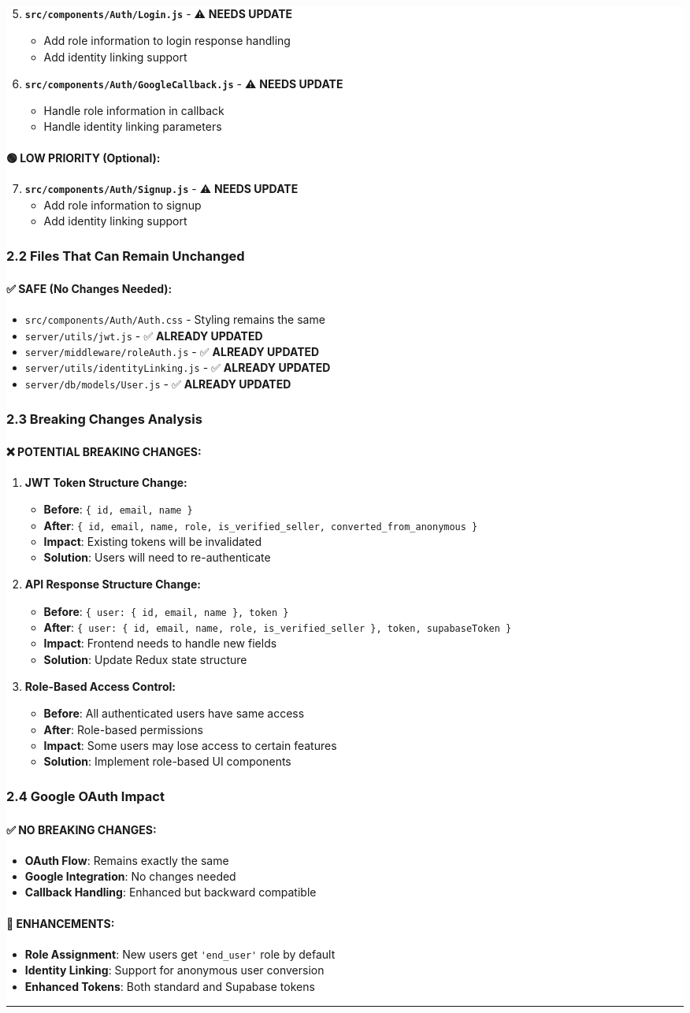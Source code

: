 5. **`src/components/Auth/Login.js`** - ⚠️ **NEEDS UPDATE**
   - Add role information to login response handling
   - Add identity linking support

6. **`src/components/Auth/GoogleCallback.js`** - ⚠️ **NEEDS UPDATE**
   - Handle role information in callback
   - Handle identity linking parameters

#### **🟢 LOW PRIORITY (Optional):**
7. **`src/components/Auth/Signup.js`** - ⚠️ **NEEDS UPDATE**
   - Add role information to signup
   - Add identity linking support

### **2.2 Files That Can Remain Unchanged**

#### **✅ SAFE (No Changes Needed):**
- `src/components/Auth/Auth.css` - Styling remains the same
- `server/utils/jwt.js` - ✅ **ALREADY UPDATED**
- `server/middleware/roleAuth.js` - ✅ **ALREADY UPDATED**
- `server/utils/identityLinking.js` - ✅ **ALREADY UPDATED**
- `server/db/models/User.js` - ✅ **ALREADY UPDATED**

### **2.3 Breaking Changes Analysis**

#### **❌ POTENTIAL BREAKING CHANGES:**
1. **JWT Token Structure Change:**
   - **Before**: `{ id, email, name }`
   - **After**: `{ id, email, name, role, is_verified_seller, converted_from_anonymous }`
   - **Impact**: Existing tokens will be invalidated
   - **Solution**: Users will need to re-authenticate

2. **API Response Structure Change:**
   - **Before**: `{ user: { id, email, name }, token }`
   - **After**: `{ user: { id, email, name, role, is_verified_seller }, token, supabaseToken }`
   - **Impact**: Frontend needs to handle new fields
   - **Solution**: Update Redux state structure

3. **Role-Based Access Control:**
   - **Before**: All authenticated users have same access
   - **After**: Role-based permissions
   - **Impact**: Some users may lose access to certain features
   - **Solution**: Implement role-based UI components

### **2.4 Google OAuth Impact**

#### **✅ NO BREAKING CHANGES:**
- **OAuth Flow**: Remains exactly the same
- **Google Integration**: No changes needed
- **Callback Handling**: Enhanced but backward compatible

#### **🔄 ENHANCEMENTS:**
- **Role Assignment**: New users get `'end_user'` role by default
- **Identity Linking**: Support for anonymous user conversion
- **Enhanced Tokens**: Both standard and Supabase tokens

---